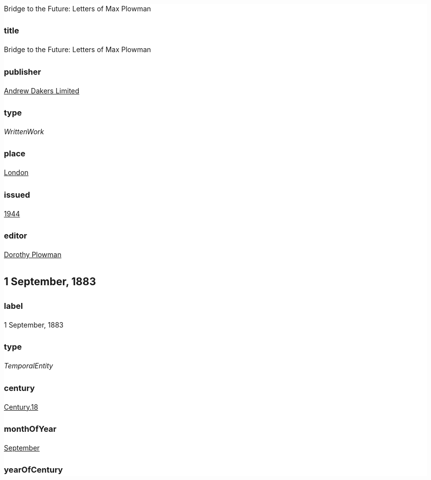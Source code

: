 
Bridge to the Future: Letters of Max Plowman

### title


Bridge to the Future: Letters of Max Plowman

### publisher


[Andrew Dakers Limited](#Andrew-Dakers-Limited)

### type


*WrittenWork*

### place


[London](#London)

### issued


[1944](#1944)

### editor


[Dorothy Plowman](#Dorothy-Plowman)

## 1 September, 1883

### label


1 September, 1883

### type


*TemporalEntity*

### century


[Century.18](#Century.18)

### monthOfYear


[September](#September)

### yearOfCentury

